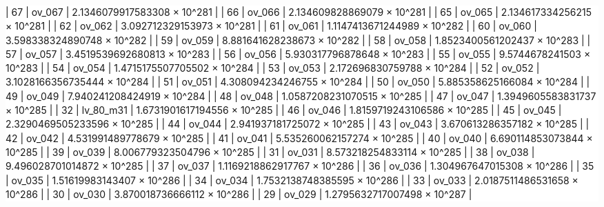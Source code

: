 | 67 | ov_067 | 2.1346079917583308 × 10^281 |
| 66 | ov_066 | 2.134609828869079 × 10^281 |
| 65 | ov_065 | 2.134617334256215 × 10^281 |
| 62 | ov_062 | 3.092712329153973 × 10^281 |
| 61 | ov_061 | 1.1147413671244989 × 10^282 |
| 60 | ov_060 | 3.598338324890748 × 10^282 |
| 59 | ov_059 | 8.881641628238673 × 10^282 |
| 58 | ov_058 | 1.8523400561202437 × 10^283 |
| 57 | ov_057 | 3.4519539692680813 × 10^283 |
| 56 | ov_056 | 5.930317796878648 × 10^283 |
| 55 | ov_055 | 9.5744678241503 × 10^283 |
| 54 | ov_054 | 1.4715175507705502 × 10^284 |
| 53 | ov_053 | 2.172696830759788 × 10^284 |
| 52 | ov_052 | 3.1028166356735444 × 10^284 |
| 51 | ov_051 | 4.308094234246755 × 10^284 |
| 50 | ov_050 | 5.885358625166084 × 10^284 |
| 49 | ov_049 | 7.940241208424919 × 10^284 |
| 48 | ov_048 | 1.0587208231070515 × 10^285 |
| 47 | ov_047 | 1.3949605583831737 × 10^285 |
| 32 | lv_80_m31 | 1.6731901617194556 × 10^285 |
| 46 | ov_046 | 1.8159719243106586 × 10^285 |
| 45 | ov_045 | 2.3290469505233596 × 10^285 |
| 44 | ov_044 | 2.941937181725072 × 10^285 |
| 43 | ov_043 | 3.670613286357182 × 10^285 |
| 42 | ov_042 | 4.531991489778679 × 10^285 |
| 41 | ov_041 | 5.535260062157274 × 10^285 |
| 40 | ov_040 | 6.690114853073844 × 10^285 |
| 39 | ov_039 | 8.006779323504796 × 10^285 |
| 31 | ov_031 | 8.573218254833114 × 10^285 |
| 38 | ov_038 | 9.496028701014872 × 10^285 |
| 37 | ov_037 | 1.1169218862917767 × 10^286 |
| 36 | ov_036 | 1.304967647015308 × 10^286 |
| 35 | ov_035 | 1.51619983143407 × 10^286 |
| 34 | ov_034 | 1.7532138748385595 × 10^286 |
| 33 | ov_033 | 2.0187511486531658 × 10^286 |
| 30 | ov_030 | 3.870018736666112 × 10^286 |
| 29 | ov_029 | 1.2795632717007498 × 10^287 |